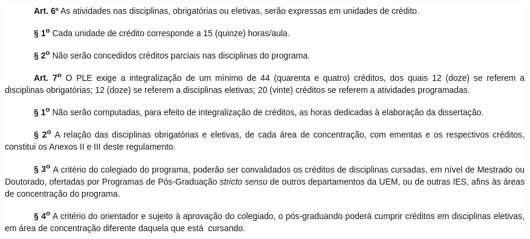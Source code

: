 <p class=MsoNormal style='text-align:justify;text-indent:36.0pt;tab-stops:36.0pt 72.0pt 120.5pt'><b
style='mso-bidi-font-weight:normal'><span style='font-family:Arial;mso-bidi-font-family:
"Times New Roman"'>Art. 6º</span></b><span style='font-family:Arial;mso-bidi-font-family:
"Times New Roman"'> As atividades nas disciplinas, obrigatórias ou eletivas,
serão expressas em unidades de crédito.<o:p></o:p></span></p>

<p class=MsoNormal style='text-align:justify;text-indent:36.0pt;tab-stops:72.0pt'><b
style='mso-bidi-font-weight:normal'><span style='font-family:Arial;mso-bidi-font-family:
"Times New Roman"'>§ 1<sup>o</sup> </span></b><span style='font-family:Arial;
mso-bidi-font-family:"Times New Roman"'>Cada unidade de crédito corresponde a
15 (quinze) horas/aula.<o:p></o:p></span></p>

<p class=MsoNormal style='text-align:justify;text-indent:36.0pt;tab-stops:36.0pt 42.55pt 72.0pt'><b
style='mso-bidi-font-weight:normal'><span style='font-family:Arial;mso-bidi-font-family:
"Times New Roman"'>§ 2<sup>o</sup> </span></b><span style='font-family:Arial;
mso-bidi-font-family:"Times New Roman"'>Não serão concedidos créditos parciais
nas disciplinas do programa.<o:p></o:p></span></p>

<p class=MsoNormal style='text-align:justify;text-indent:36.0pt;tab-stops:72.0pt 108.0pt'><b
style='mso-bidi-font-weight:normal'><span style='font-family:Arial;mso-bidi-font-family:
"Times New Roman"'>Art. 7<sup>o</sup> </span></b><span style='font-family:Arial;
mso-bidi-font-family:"Times New Roman"'>O PLE exige a integralização de um
mínimo de 44 (quarenta e quatro) créditos, dos quais 12 (doze) se referem a
disciplinas obrigatórias; 12 (doze) se referem a disciplinas eletivas; 20
(vinte) créditos se referem a atividades programadas. <o:p></o:p></span></p>

<p class=MsoNormal style='text-align:justify;text-indent:36.0pt;tab-stops:36.0pt 72.0pt 120.5pt'><b
style='mso-bidi-font-weight:normal'><span style='font-family:Arial;mso-bidi-font-family:
"Times New Roman"'>§ 1<sup>o</sup> </span></b><span style='font-family:Arial;
mso-bidi-font-family:"Times New Roman"'>Não serão computadas, para efeito de
integralização de créditos, as horas dedicadas à elaboração da dissertação.<o:p></o:p></span></p>

<p class=MsoNormal style='text-align:justify;text-indent:36.0pt;tab-stops:36.0pt 72.0pt 120.5pt'><b
style='mso-bidi-font-weight:normal'><span style='font-family:Arial;mso-bidi-font-family:
"Times New Roman"'>§ 2<sup>o</sup> </span></b><span style='font-family:Arial;
mso-bidi-font-family:"Times New Roman"'>A relação das disciplinas obrigatórias
e eletivas, de cada área de concentração, com ementas e os respectivos
créditos, constitui os Anexos II e III deste regulamento.<o:p></o:p></span></p>

<p class=MsoNormal style='text-align:justify;text-indent:36.0pt;tab-stops:36.0pt 72.0pt 120.5pt'><b
style='mso-bidi-font-weight:normal'><span style='font-family:Arial;mso-bidi-font-family:
"Times New Roman"'>§ 3<sup>o</sup> </span></b><span style='font-family:Arial;
mso-bidi-font-family:"Times New Roman"'>A critério do colegiado do programa,
poderão ser convalidados os créditos de disciplinas cursadas, em nível de
Mestrado ou Doutorado, ofertadas por Programas de Pós-Graduação <i
style='mso-bidi-font-style:normal'>stricto sensu</i> de outros departamentos da
UEM, ou de outras IES, afins às áreas de concentração do programa. <o:p></o:p></span></p>

<p class=MsoNormal style='text-align:justify;text-indent:36.0pt;tab-stops:36.0pt 72.0pt 120.5pt'><b
style='mso-bidi-font-weight:normal'><span style='font-family:Arial;mso-bidi-font-family:
"Times New Roman"'>§ 4<sup>o</sup></span></b><span style='font-family:Arial;
mso-bidi-font-family:"Times New Roman"'> A critério do orientador e sujeito à
aprovação do colegiado, o pós-graduando poderá cumprir créditos em disciplinas
eletivas, em área de concentração diferente daquela que está<span
style="mso-spacerun: yes">  </span>cursando. <o:p></o:p></span></p>
